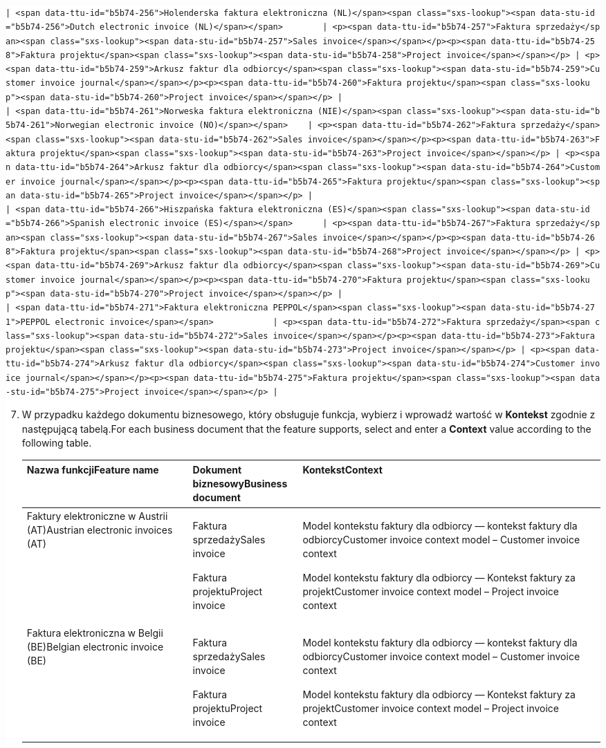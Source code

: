     | <span data-ttu-id="b5b74-256">Holenderska faktura elektroniczna (NL)</span><span class="sxs-lookup"><span data-stu-id="b5b74-256">Dutch electronic invoice (NL)</span></span>        | <p><span data-ttu-id="b5b74-257">Faktura sprzedaży</span><span class="sxs-lookup"><span data-stu-id="b5b74-257">Sales invoice</span></span></p><p><span data-ttu-id="b5b74-258">Faktura projektu</span><span class="sxs-lookup"><span data-stu-id="b5b74-258">Project invoice</span></span></p> | <p><span data-ttu-id="b5b74-259">Arkusz faktur dla odbiorcy</span><span class="sxs-lookup"><span data-stu-id="b5b74-259">Customer invoice journal</span></span></p><p><span data-ttu-id="b5b74-260">Faktura projektu</span><span class="sxs-lookup"><span data-stu-id="b5b74-260">Project invoice</span></span></p> |
    | <span data-ttu-id="b5b74-261">Norweska faktura elektroniczna (NIE)</span><span class="sxs-lookup"><span data-stu-id="b5b74-261">Norwegian electronic invoice (NO)</span></span>    | <p><span data-ttu-id="b5b74-262">Faktura sprzedaży</span><span class="sxs-lookup"><span data-stu-id="b5b74-262">Sales invoice</span></span></p><p><span data-ttu-id="b5b74-263">Faktura projektu</span><span class="sxs-lookup"><span data-stu-id="b5b74-263">Project invoice</span></span></p> | <p><span data-ttu-id="b5b74-264">Arkusz faktur dla odbiorcy</span><span class="sxs-lookup"><span data-stu-id="b5b74-264">Customer invoice journal</span></span></p><p><span data-ttu-id="b5b74-265">Faktura projektu</span><span class="sxs-lookup"><span data-stu-id="b5b74-265">Project invoice</span></span></p> |
    | <span data-ttu-id="b5b74-266">Hiszpańska faktura elektroniczna (ES)</span><span class="sxs-lookup"><span data-stu-id="b5b74-266">Spanish electronic invoice (ES)</span></span>      | <p><span data-ttu-id="b5b74-267">Faktura sprzedaży</span><span class="sxs-lookup"><span data-stu-id="b5b74-267">Sales invoice</span></span></p><p><span data-ttu-id="b5b74-268">Faktura projektu</span><span class="sxs-lookup"><span data-stu-id="b5b74-268">Project invoice</span></span></p> | <p><span data-ttu-id="b5b74-269">Arkusz faktur dla odbiorcy</span><span class="sxs-lookup"><span data-stu-id="b5b74-269">Customer invoice journal</span></span></p><p><span data-ttu-id="b5b74-270">Faktura projektu</span><span class="sxs-lookup"><span data-stu-id="b5b74-270">Project invoice</span></span></p> |
    | <span data-ttu-id="b5b74-271">Faktura elektroniczna PEPPOL</span><span class="sxs-lookup"><span data-stu-id="b5b74-271">PEPPOL electronic invoice</span></span>            | <p><span data-ttu-id="b5b74-272">Faktura sprzedaży</span><span class="sxs-lookup"><span data-stu-id="b5b74-272">Sales invoice</span></span></p><p><span data-ttu-id="b5b74-273">Faktura projektu</span><span class="sxs-lookup"><span data-stu-id="b5b74-273">Project invoice</span></span></p> | <p><span data-ttu-id="b5b74-274">Arkusz faktur dla odbiorcy</span><span class="sxs-lookup"><span data-stu-id="b5b74-274">Customer invoice journal</span></span></p><p><span data-ttu-id="b5b74-275">Faktura projektu</span><span class="sxs-lookup"><span data-stu-id="b5b74-275">Project invoice</span></span></p> |

7. <span data-ttu-id="b5b74-276">W przypadku każdego dokumentu biznesowego, który obsługuje funkcja, wybierz i wprowadź wartość w **Kontekst** zgodnie z następującą tabelą.</span><span class="sxs-lookup"><span data-stu-id="b5b74-276">For each business document that the feature supports, select and enter a **Context** value according to the following table.</span></span>

    | <span data-ttu-id="b5b74-277">Nazwa funkcji</span><span class="sxs-lookup"><span data-stu-id="b5b74-277">Feature name</span></span>                         | <span data-ttu-id="b5b74-278">Dokument biznesowy</span><span class="sxs-lookup"><span data-stu-id="b5b74-278">Business document</span></span> | <span data-ttu-id="b5b74-279">Kontekst</span><span class="sxs-lookup"><span data-stu-id="b5b74-279">Context</span></span> |
    |--------------------------------------|-------------------|---------|
    | <span data-ttu-id="b5b74-280">Faktury elektroniczne w Austrii (AT)</span><span class="sxs-lookup"><span data-stu-id="b5b74-280">Austrian electronic invoices (AT)</span></span>    | <p><span data-ttu-id="b5b74-281">Faktura sprzedaży</span><span class="sxs-lookup"><span data-stu-id="b5b74-281">Sales invoice</span></span></p><p><span data-ttu-id="b5b74-282">Faktura projektu</span><span class="sxs-lookup"><span data-stu-id="b5b74-282">Project invoice</span></span></p> | <p><span data-ttu-id="b5b74-283">Model kontekstu faktury dla odbiorcy — kontekst faktury dla odbiorcy</span><span class="sxs-lookup"><span data-stu-id="b5b74-283">Customer invoice context model – Customer invoice context</span></span></p><p><span data-ttu-id="b5b74-284">Model kontekstu faktury dla odbiorcy — Kontekst faktury za projekt</span><span class="sxs-lookup"><span data-stu-id="b5b74-284">Customer invoice context model – Project invoice context</span></span></p> |
    | <span data-ttu-id="b5b74-285">Faktura elektroniczna w Belgii (BE)</span><span class="sxs-lookup"><span data-stu-id="b5b74-285">Belgian electronic invoice (BE)</span></span>      | <p><span data-ttu-id="b5b74-286">Faktura sprzedaży</span><span class="sxs-lookup"><span data-stu-id="b5b74-286">Sales invoice</span></span></p><p><span data-ttu-id="b5b74-287">Faktura projektu</span><span class="sxs-lookup"><span data-stu-id="b5b74-287">Project invoice</span></span></p> | <p><span data-ttu-id="b5b74-288">Model kontekstu faktury dla odbiorcy — kontekst faktury dla odbiorcy</span><span class="sxs-lookup"><span data-stu-id="b5b74-288">Customer invoice context model – Customer invoice context</span></span></p><p><span data-ttu-id="b5b74-289">Model kontekstu faktury dla odbiorcy — Kontekst faktury za projekt</span><span class="sxs-lookup"><span data-stu-id="b5b74-289">Customer invoice context model – Project invoice context</span></span></p> |